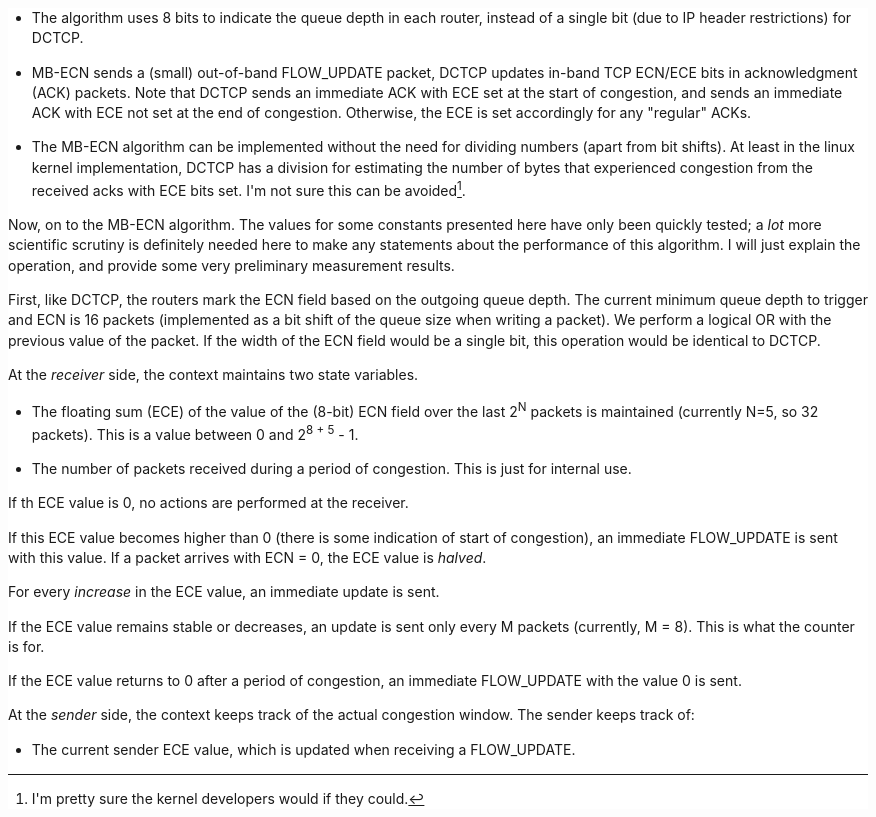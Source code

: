 * The algorithm uses 8 bits to indicate the queue depth in each
  router, instead of a single bit (due to IP header restrictions) for
  DCTCP.

* MB-ECN sends a (small) out-of-band FLOW_UPDATE packet, DCTCP updates
  in-band TCP ECN/ECE bits in acknowledgment (ACK) packets. Note that
  DCTCP sends an immediate ACK with ECE set at the start of
  congestion, and sends an immediate ACK with ECE not set at the end
  of congestion. Otherwise, the ECE is set accordingly for any
  "regular" ACKs.

* The MB-ECN algorithm can be implemented without the need for
  dividing numbers (apart from bit shifts). At least in the linux
  kernel implementation, DCTCP has a division for estimating the
  number of bytes that experienced congestion from the received acks
  with ECE bits set. I'm not sure this can be avoided[^2].

Now, on to the MB-ECN algorithm. The values for some constants
presented here have only been quickly tested; a _lot_ more scientific
scrutiny is definitely needed here to make any statements about the
performance of this algorithm. I will just explain the operation, and
provide some very preliminary measurement results.

First, like DCTCP, the routers mark the ECN field based on the
outgoing queue depth. The current minimum queue depth to trigger and
ECN is 16 packets (implemented as a bit shift of the queue size when
writing a packet). We perform a logical OR with the previous value of
the packet. If the width of the ECN field would be a single bit, this
operation would be identical to DCTCP.

At the _receiver_ side, the context maintains two state variables.

* The floating sum (ECE) of the value of the (8-bit) ECN field over the
last 2<sup>N</sup> packets is maintained (currently N=5, so 32
packets). This is a value between 0 and 2<sup>8 + 5</sup> - 1.

* The number of packets received during a period of congestion. This
  is just for internal use.

If th ECE value is 0, no actions are performed at the receiver.

If this ECE value becomes higher than 0 (there is some indication of
start of congestion), an immediate FLOW_UPDATE is sent with this
value. If a packet arrives with ECN = 0, the ECE value is _halved_.

For every _increase_ in the ECE value, an immediate update is sent.

If the ECE value remains stable or decreases, an update is sent only
every M packets (currently, M = 8). This is what the counter is for.

If the ECE value returns to 0 after a period of congestion, an
immediate FLOW_UPDATE with the value 0 is sent.

At the _sender_ side, the context keeps track of the actual congestion
window. The sender keeps track of:

* The current sender ECE value, which is updated when receiving a
  FLOW_UPDATE.


[^1]: Additive Increase increases the window size with 1 MSS each
[^2]: I'm pretty sure the kernel developers would if they could.
[^3]: Or the current "be" branch for the less patient.
[^4]: Using Linux traffic control (```tc```) to limit traffic adds
[^5]: And the prototype implementation as a whole!